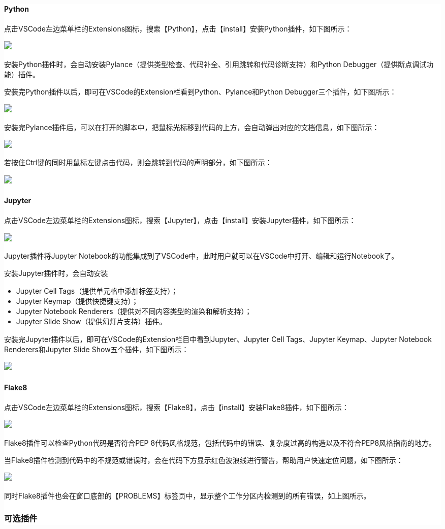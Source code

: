 #### Python

点击VSCode左边菜单栏的Extensions图标，搜索【Python】，点击【install】安装Python插件，如下图所示：

![](https://vnpy-doc.oss-cn-shanghai.aliyuncs.com/vscode/13.png)

安装Python插件时，会自动安装Pylance（提供类型检查、代码补全、引用跳转和代码诊断支持）和Python Debugger（提供断点调试功能）插件。

安装完Python插件以后，即可在VSCode的Extension栏看到Python、Pylance和Python Debugger三个插件，如下图所示：

![](https://vnpy-doc.oss-cn-shanghai.aliyuncs.com/vscode/16.png)

安装完Pylance插件后，可以在打开的脚本中，把鼠标光标移到代码的上方，会自动弹出对应的文档信息，如下图所示：

![](https://vnpy-doc.oss-cn-shanghai.aliyuncs.com/vscode/17.png)

若按住Ctrl键的同时用鼠标左键点击代码，则会跳转到代码的声明部分，如下图所示：

![](https://vnpy-doc.oss-cn-shanghai.aliyuncs.com/vscode/18.png)

#### Jupyter

点击VSCode左边菜单栏的Extensions图标，搜索【Jupyter】，点击【install】安装Jupyter插件，如下图所示：

![](https://vnpy-doc.oss-cn-shanghai.aliyuncs.com/vscode/19.png)

Jupyter插件将Jupyter Notebook的功能集成到了VSCode中，此时用户就可以在VSCode中打开、编辑和运行Notebook了。

安装Jupyter插件时，会自动安装

- Jupyter Cell Tags（提供单元格中添加标签支持）；
- Jupyter Keymap（提供快捷键支持）；
- Jupyter Notebook Renderers（提供对不同内容类型的渲染和解析支持）；
- Jupyter Slide Show（提供幻灯片支持）插件。

安装完Jupyter插件以后，即可在VSCode的Extension栏目中看到Jupyter、Jupyter Cell Tags、Jupyter Keymap、Jupyter Notebook Renderers和Jupyter Slide Show五个插件，如下图所示：

![](https://vnpy-doc.oss-cn-shanghai.aliyuncs.com/vscode/20.png)

#### Flake8

点击VSCode左边菜单栏的Extensions图标，搜索【Flake8】，点击【install】安装Flake8插件，如下图所示：

![](https://vnpy-doc.oss-cn-shanghai.aliyuncs.com/vscode/21.png)

Flake8插件可以检查Python代码是否符合PEP 8代码风格规范，包括代码中的错误、复杂度过高的构造以及不符合PEP8风格指南的地方。

当Flake8插件检测到代码中的不规范或错误时，会在代码下方显示红色波浪线进行警告，帮助用户快速定位问题，如下图所示：

![](https://vnpy-doc.oss-cn-shanghai.aliyuncs.com/vscode/22.png)

同时Flake8插件也会在窗口底部的【PROBLEMS】标签页中，显示整个工作分区内检测到的所有错误，如上图所示。

### 可选插件
